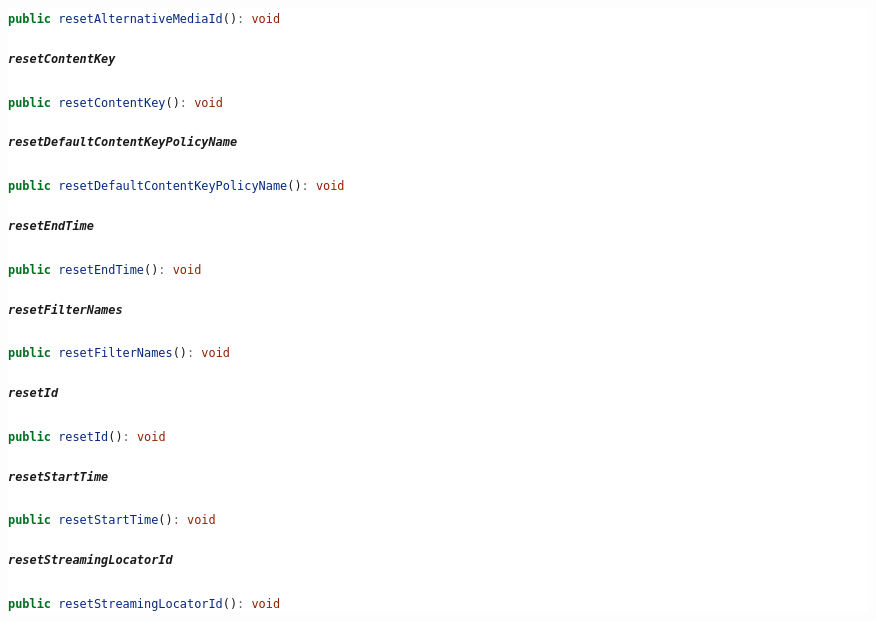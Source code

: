 ```typescript
public resetAlternativeMediaId(): void
```

##### `resetContentKey` <a name="resetContentKey" id="@cdktf/provider-azurerm.mediaStreamingLocator.MediaStreamingLocator.resetContentKey"></a>

```typescript
public resetContentKey(): void
```

##### `resetDefaultContentKeyPolicyName` <a name="resetDefaultContentKeyPolicyName" id="@cdktf/provider-azurerm.mediaStreamingLocator.MediaStreamingLocator.resetDefaultContentKeyPolicyName"></a>

```typescript
public resetDefaultContentKeyPolicyName(): void
```

##### `resetEndTime` <a name="resetEndTime" id="@cdktf/provider-azurerm.mediaStreamingLocator.MediaStreamingLocator.resetEndTime"></a>

```typescript
public resetEndTime(): void
```

##### `resetFilterNames` <a name="resetFilterNames" id="@cdktf/provider-azurerm.mediaStreamingLocator.MediaStreamingLocator.resetFilterNames"></a>

```typescript
public resetFilterNames(): void
```

##### `resetId` <a name="resetId" id="@cdktf/provider-azurerm.mediaStreamingLocator.MediaStreamingLocator.resetId"></a>

```typescript
public resetId(): void
```

##### `resetStartTime` <a name="resetStartTime" id="@cdktf/provider-azurerm.mediaStreamingLocator.MediaStreamingLocator.resetStartTime"></a>

```typescript
public resetStartTime(): void
```

##### `resetStreamingLocatorId` <a name="resetStreamingLocatorId" id="@cdktf/provider-azurerm.mediaStreamingLocator.MediaStreamingLocator.resetStreamingLocatorId"></a>

```typescript
public resetStreamingLocatorId(): void
```
